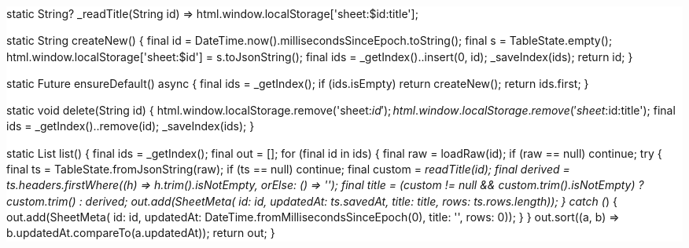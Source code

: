   static String? _readTitle(String id) =>
      html.window.localStorage['sheet:$id:title'];

  static String createNew() {
    final id = DateTime.now().millisecondsSinceEpoch.toString();
    final s = TableState.empty();
    html.window.localStorage['sheet:$id'] = s.toJsonString();
    final ids = _getIndex()..insert(0, id);
    _saveIndex(ids);
    return id;
  }

  static Future<String> ensureDefault() async {
    final ids = _getIndex();
    if (ids.isEmpty) return createNew();
    return ids.first;
  }

  static void delete(String id) {
    html.window.localStorage.remove('sheet:$id');
    html.window.localStorage.remove('sheet:$id:title');
    final ids = _getIndex()..remove(id);
    _saveIndex(ids);
  }

  static List<SheetMeta> list() {
    final ids = _getIndex();
    final out = <SheetMeta>[];
    for (final id in ids) {
      final raw = loadRaw(id);
      if (raw == null) continue;
      try {
        final ts = TableState.fromJsonString(raw);
        if (ts == null) continue;
        final custom = _readTitle(id);
        final derived =
            ts.headers.firstWhere((h) => h.trim().isNotEmpty, orElse: () => '');
        final title = (custom != null && custom.trim().isNotEmpty)
            ? custom.trim()
            : derived;
        out.add(SheetMeta(
            id: id, updatedAt: ts.savedAt, title: title, rows: ts.rows.length));
      } catch (_) {
        out.add(SheetMeta(
            id: id,
            updatedAt: DateTime.fromMillisecondsSinceEpoch(0),
            title: '',
            rows: 0));
      }
    }
    out.sort((a, b) => b.updatedAt.compareTo(a.updatedAt));
    return out;
  }
